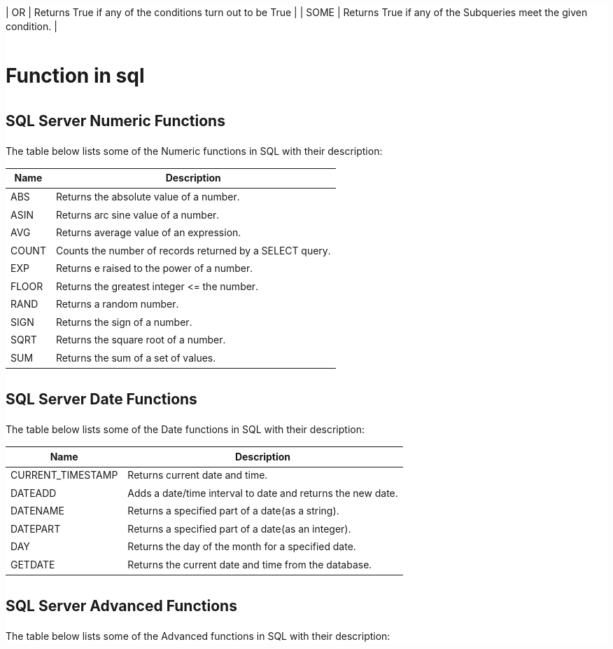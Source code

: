 | OR       | Returns True if any of the conditions turn out to be True                                   |
| SOME     | Returns True if any of the Subqueries meet the given condition.                             |

# Function in sql

## SQL Server Numeric Functions

The table below lists some of the Numeric functions in SQL with their description:

| Name  | Description                                              |
| ----- | -------------------------------------------------------- |
| ABS   | Returns the absolute value of a number.                  |
| ASIN  | Returns arc sine value of a number.                      |
| AVG   | Returns average value of an expression.                  |
| COUNT | Counts the number of records returned by a SELECT query. |
| EXP   | Returns e raised to the power of a number.               |
| FLOOR | Returns the greatest integer <= the number.              |
| RAND  | Returns a random number.                                 |
| SIGN  | Returns the sign of a number.                            |
| SQRT  | Returns the square root of a number.                     |
| SUM   | Returns the sum of a set of values.                      |

## SQL Server Date Functions

The table below lists some of the Date functions in SQL with their description:

| Name              | Description                                                 |
| ----------------- | ----------------------------------------------------------- |
| CURRENT_TIMESTAMP | Returns current date and time.                              |
| DATEADD           | Adds a date/time interval to date and returns the new date. |
| DATENAME          | Returns a specified part of a date(as a string).            |
| DATEPART          | Returns a specified part of a date(as an integer).          |
| DAY               | Returns the day of the month for a specified date.          |
| GETDATE           | Returns the current date and time from the database.        |

## SQL Server Advanced Functions

The table below lists some of the Advanced functions in SQL with their description:
